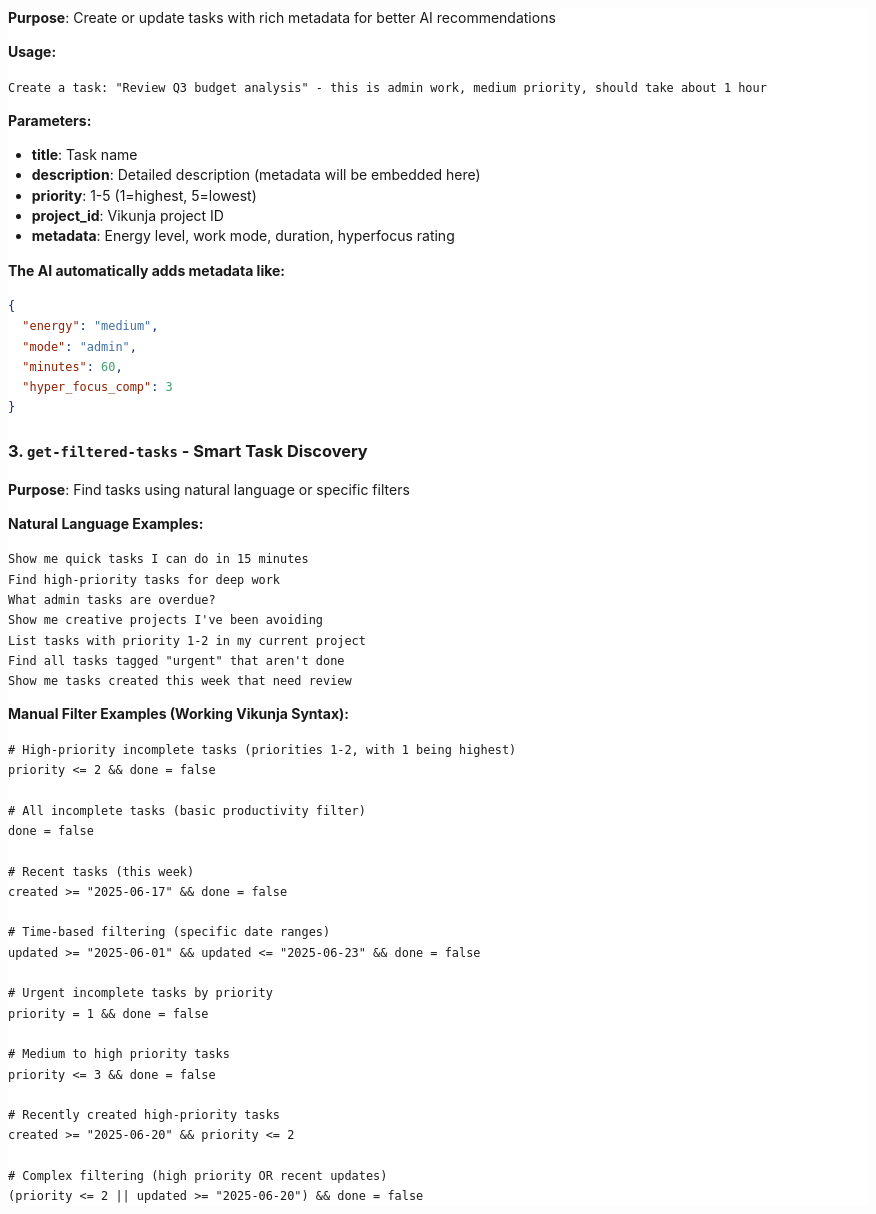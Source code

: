 **Purpose**: Create or update tasks with rich metadata for better AI recommendations

**Usage:**
```
Create a task: "Review Q3 budget analysis" - this is admin work, medium priority, should take about 1 hour
```

**Parameters:**
- **title**: Task name
- **description**: Detailed description (metadata will be embedded here)
- **priority**: 1-5 (1=highest, 5=lowest)
- **project_id**: Vikunja project ID
- **metadata**: Energy level, work mode, duration, hyperfocus rating

**The AI automatically adds metadata like:**
```json
{
  "energy": "medium",
  "mode": "admin", 
  "minutes": 60,
  "hyper_focus_comp": 3
}
```

### 3. `get-filtered-tasks` - Smart Task Discovery

**Purpose**: Find tasks using natural language or specific filters

**Natural Language Examples:**
```
Show me quick tasks I can do in 15 minutes
Find high-priority tasks for deep work
What admin tasks are overdue?
Show me creative projects I've been avoiding
List tasks with priority 1-2 in my current project
Find all tasks tagged "urgent" that aren't done
Show me tasks created this week that need review
```

**Manual Filter Examples (Working Vikunja Syntax):**
```
# High-priority incomplete tasks (priorities 1-2, with 1 being highest)
priority <= 2 && done = false

# All incomplete tasks (basic productivity filter)
done = false

# Recent tasks (this week)
created >= "2025-06-17" && done = false

# Time-based filtering (specific date ranges)
updated >= "2025-06-01" && updated <= "2025-06-23" && done = false

# Urgent incomplete tasks by priority
priority = 1 && done = false

# Medium to high priority tasks
priority <= 3 && done = false

# Recently created high-priority tasks
created >= "2025-06-20" && priority <= 2

# Complex filtering (high priority OR recent updates)
(priority <= 2 || updated >= "2025-06-20") && done = false
```

